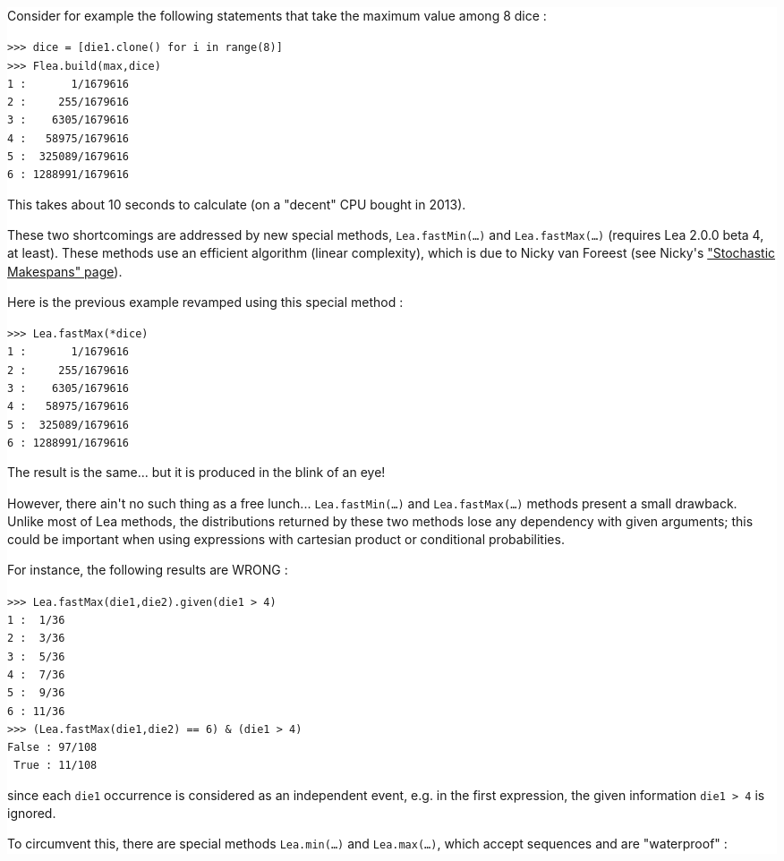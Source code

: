 Consider for example the following statements that take the maximum value among 8 dice :
```
>>> dice = [die1.clone() for i in range(8)]
>>> Flea.build(max,dice)
1 :       1/1679616
2 :     255/1679616
3 :    6305/1679616
4 :   58975/1679616
5 :  325089/1679616
6 : 1288991/1679616
```

This takes about 10 seconds to calculate (on a "decent" CPU bought in 2013).

These two shortcomings are addressed by new special methods, `Lea.fastMin(…)` and `Lea.fastMax(…)` (requires Lea 2.0.0 beta 4, at least). These methods use an efficient algorithm (linear complexity), which is due to Nicky van Foreest (see Nicky's  ["Stochastic Makespans" page](http://nicky.vanforeest.com/scheduling/cpm/stochasticMakespan.html)).

Here is the previous example revamped using this special method :
```
>>> Lea.fastMax(*dice)
1 :       1/1679616
2 :     255/1679616
3 :    6305/1679616
4 :   58975/1679616
5 :  325089/1679616
6 : 1288991/1679616
```

The result is the same... but it is produced in the blink of an eye!

However, there ain't no such thing as a free lunch... `Lea.fastMin(…)` and `Lea.fastMax(…)` methods present a small drawback. Unlike most of Lea methods, the distributions returned by these two methods lose any dependency with given arguments; this could be important when using expressions with cartesian product or conditional probabilities.

For instance, the following results are WRONG :

```
>>> Lea.fastMax(die1,die2).given(die1 > 4)
1 :  1/36
2 :  3/36
3 :  5/36
4 :  7/36
5 :  9/36
6 : 11/36
>>> (Lea.fastMax(die1,die2) == 6) & (die1 > 4)
False : 97/108
 True : 11/108
```

since each `die1` occurrence is considered as an independent event, e.g. in the first expression, the given information `die1 > 4` is ignored.

To circumvent this, there are special methods `Lea.min(…)` and `Lea.max(…)`, which accept sequences and are "waterproof" :

